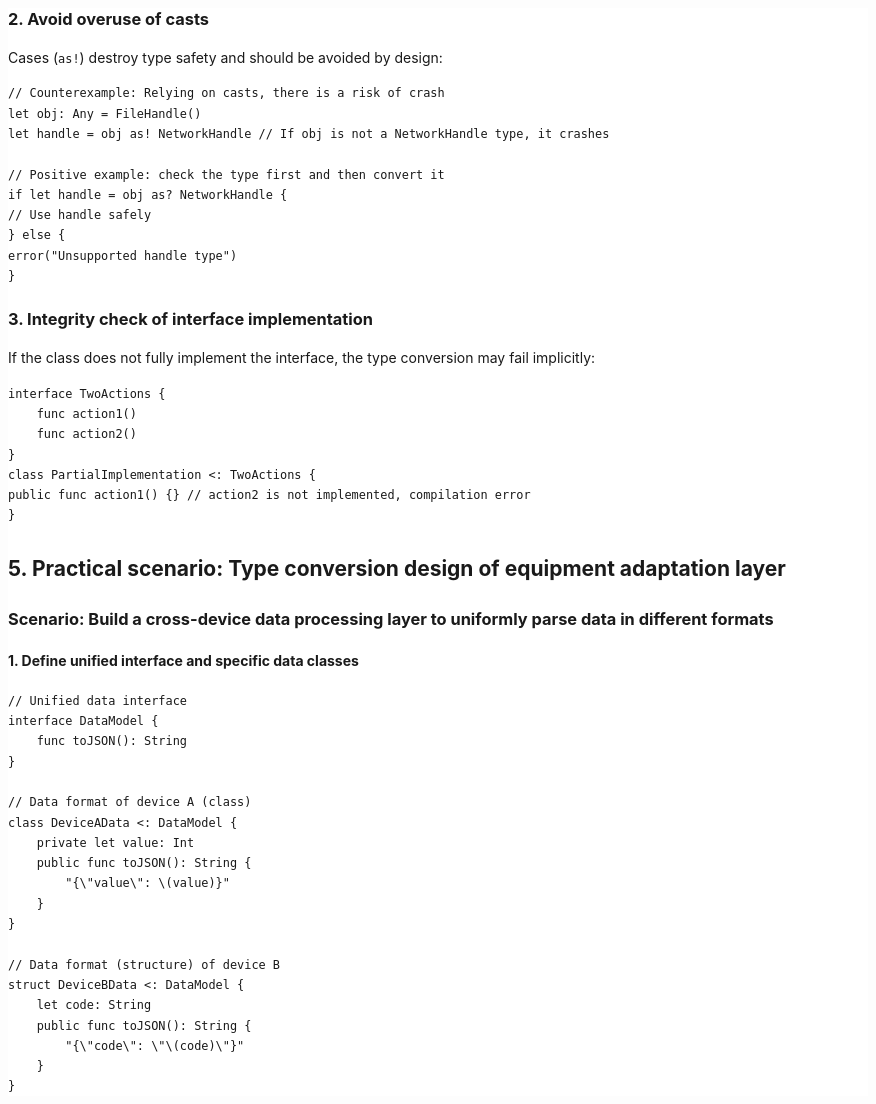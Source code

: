 ### 2. Avoid overuse of casts
Cases (`as!`) destroy type safety and should be avoided by design:
```cj
// Counterexample: Relying on casts, there is a risk of crash
let obj: Any = FileHandle()
let handle = obj as! NetworkHandle // If obj is not a NetworkHandle type, it crashes

// Positive example: check the type first and then convert it
if let handle = obj as? NetworkHandle {
// Use handle safely
} else {
error("Unsupported handle type")
}
```  

### 3. Integrity check of interface implementation
If the class does not fully implement the interface, the type conversion may fail implicitly:
```cj
interface TwoActions {
    func action1()
    func action2()
}
class PartialImplementation <: TwoActions {
public func action1() {} // action2 is not implemented, compilation error
}
```  


## 5. Practical scenario: Type conversion design of equipment adaptation layer
### Scenario: Build a cross-device data processing layer to uniformly parse data in different formats

#### 1. Define unified interface and specific data classes
```cj
// Unified data interface
interface DataModel {
    func toJSON(): String
}

// Data format of device A (class)
class DeviceAData <: DataModel {
    private let value: Int
    public func toJSON(): String {
        "{\"value\": \(value)}"
    }
}

// Data format (structure) of device B
struct DeviceBData <: DataModel {
    let code: String
    public func toJSON(): String {
        "{\"code\": \"\(code)\"}"
    }
}
```  

